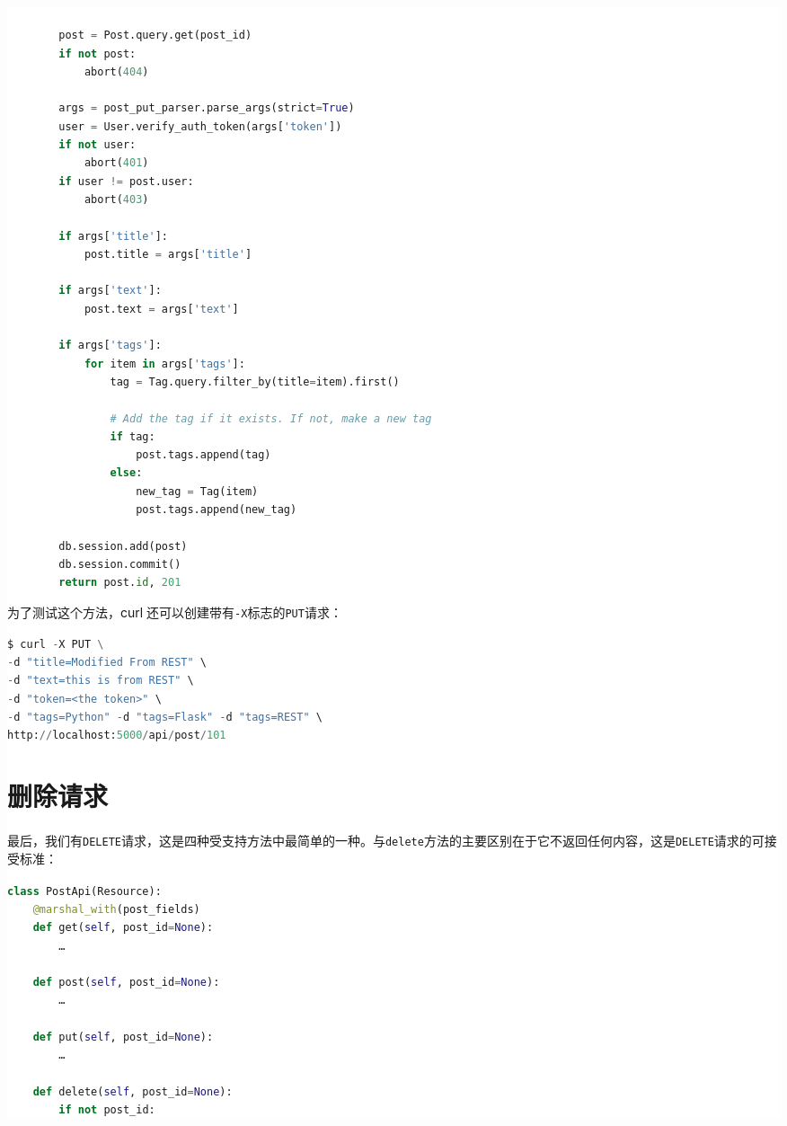 ```py

        post = Post.query.get(post_id)
        if not post:
            abort(404)

        args = post_put_parser.parse_args(strict=True)
        user = User.verify_auth_token(args['token'])
        if not user:
            abort(401)
        if user != post.user:
            abort(403)

        if args['title']:
            post.title = args['title']

        if args['text']:
            post.text = args['text']

        if args['tags']:
            for item in args['tags']:
                tag = Tag.query.filter_by(title=item).first()

                # Add the tag if it exists. If not, make a new tag
                if tag:
                    post.tags.append(tag)
                else:
                    new_tag = Tag(item)
                    post.tags.append(new_tag)

        db.session.add(post)
        db.session.commit()
        return post.id, 201
```

为了测试这个方法，curl 还可以创建带有`-X`标志的`PUT`请求：

```py
$ curl -X PUT \
-d "title=Modified From REST" \
-d "text=this is from REST" \
-d "token=<the token>" \
-d "tags=Python" -d "tags=Flask" -d "tags=REST" \
http://localhost:5000/api/post/101

```

# 删除请求

最后，我们有`DELETE`请求，这是四种受支持方法中最简单的一种。与`delete`方法的主要区别在于它不返回任何内容，这是`DELETE`请求的可接受标准：

```py
class PostApi(Resource):
    @marshal_with(post_fields)
    def get(self, post_id=None):
        …

    def post(self, post_id=None):
        …

    def put(self, post_id=None):
        …

    def delete(self, post_id=None):
        if not post_id:
```